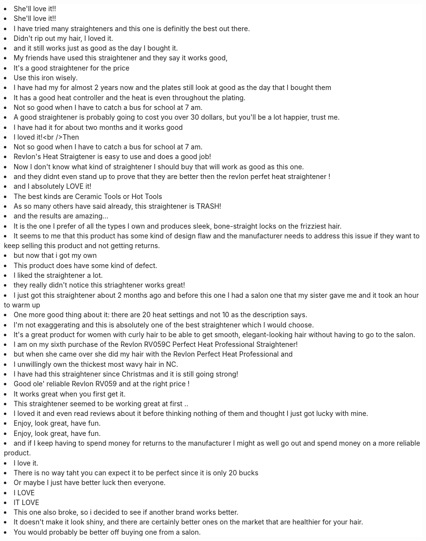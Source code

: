 <li> She&#x27;ll love it!!</li>
<li> She&#x27;ll love it!!</li>
<li> I have tried many straighteners and this one is definitly the best out there.</li>
<li> Didn&#x27;t rip out my hair, I loved it.</li>
<li> and it still works just as good as the day I bought it.</li>
<li> My friends have used this straightener and they say it works good,</li>
<li> It&#x27;s a good straightener for the price</li>
<li> Use this iron wisely.  </li>
<li> I have had my for almost 2 years now and the plates still look at good as the day that I bought them</li>
<li> It has a good heat controller and the heat is even throughout the plating.</li>
<li> Not so good when I have to catch a bus for school at 7 am.</li>
<li> A good straightener is probably going to cost you over 30 dollars, but you&#x27;ll be a lot happier, trust me.</li>
<li> I have had it for about two months and it works good</li>
<li> I loved it!&lt;br /&gt;Then</li>
<li> Not so good when I have to catch a bus for school at 7 am.</li>
<li> Revlon&#x27;s Heat Straigtener is easy to use and does a good job!</li>
<li> Now I don&#x27;t know what kind of straightener I should buy that will work as good as this one.</li>
<li> and they didnt even stand up to prove that they are better then the revlon perfet heat straightener !</li>
<li> and I absolutely LOVE it!</li>
<li> The best kinds are Ceramic Tools or Hot Tools</li>
<li> As so many others have said already, this straightener is TRASH!</li>
<li> and the results are amazing...</li>
<li> It is the one I prefer of all the types I own and produces sleek, bone-straight locks on the frizziest hair.  </li>
<li> It seems to me that this product has some kind of design flaw and the manufacturer needs to address this issue if they want to keep selling this product and not getting returns.  </li>
<li> but now that i got my own</li>
<li> This product does have some kind of defect.  </li>
<li> I liked the straightener a lot.</li>
<li> they really didn&#x27;t notice this striaghtener works great!</li>
<li> I just got this straightener about 2 months ago and before this one I had a salon one that my sister gave me and it took an hour to  warm up</li>
<li> One more good thing about it: there are 20 heat settings and not 10 as the description says.</li>
<li> I&#x27;m not exaggerating and this is absolutely one of the best straightener which I would choose.</li>
<li> It&#x27;s a great product for women with curly hair to be able to get smooth, elegant-looking hair without having to go to the salon.</li>
<li> I am on my sixth purchase of the Revlon RV059C Perfect Heat Professional Straightener!</li>
<li> but when she came over she did my hair with the Revlon Perfect Heat Professional and</li>
<li> I unwillingly own the thickest most wavy hair in NC.</li>
<li> I have had this straightener since Christmas and it is still going strong!  </li>
<li> Good ole&#x27; reliable Revlon RV059  and at the right price !</li>
<li> It works great when you first get it.  </li>
<li> This straightener seemed to be working great at first ..</li>
<li> I loved it and even read reviews about it before thinking nothing of them and thought I just got lucky with mine.</li>
<li> Enjoy, look great, have fun.</li>
<li> Enjoy, look great, have fun.</li>
<li> and if I keep having to spend money for returns to the manufacturer I might as well go out and spend money on a more reliable product.</li>
<li> I love it.</li>
<li> There is no way taht you can expect it to be perfect since it is only 20 bucks</li>
<li> Or maybe I just have better luck then everyone.</li>
<li> I LOVE</li>
<li> IT LOVE</li>
<li> This one also broke, so i decided to see if another brand works better.</li>
<li> It doesn&#x27;t make it look shiny, and there are certainly better ones on the market that are healthier for your hair.</li>
<li> You would probably be better off buying one from a salon.</li>